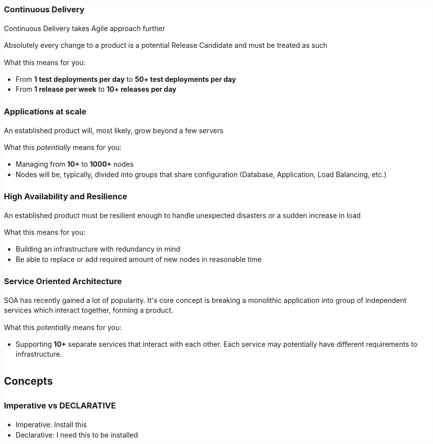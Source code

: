 

### Continuous Delivery
Continuous Delivery takes Agile approach further

Absolutely every change to a product is a potential Release Candidate
and must be treated as such



What this means for you:
* From **1 test deployments per day** to **50+ test deployments per day**
* From **1 release per week** to **10+ releases per day**



### Applications at scale
An established product will, most likely, grow beyond a few servers



What this *potentially* means for you:
* Managing from **10+** to **1000+** nodes
* Nodes will be, typically, divided into groups that share configuration
(Database, Application, Load Balancing, etc.)



### High Availability and Resilience
An established product must be resilient enough to handle unexpected disasters
or a sudden increase in load



What this means for you:
* Building an infrastructure with redundancy in mind
* Be able to replace or add required amount of new nodes in reasonable time



### Service Oriented Architecture
SOA has recently gained a lot of popularity.
It's core concept is breaking a monolithic application into group of
independent services which interact together, forming a product.



What this *potentially* means for you:
* Supporting **10+** separate services that interact with each other.
Each service may potentially have different requirements to infrastructure.





## Concepts



### Imperative vs DECLARATIVE
* Imperative: Install this
* Declarative: I need this to be installed
